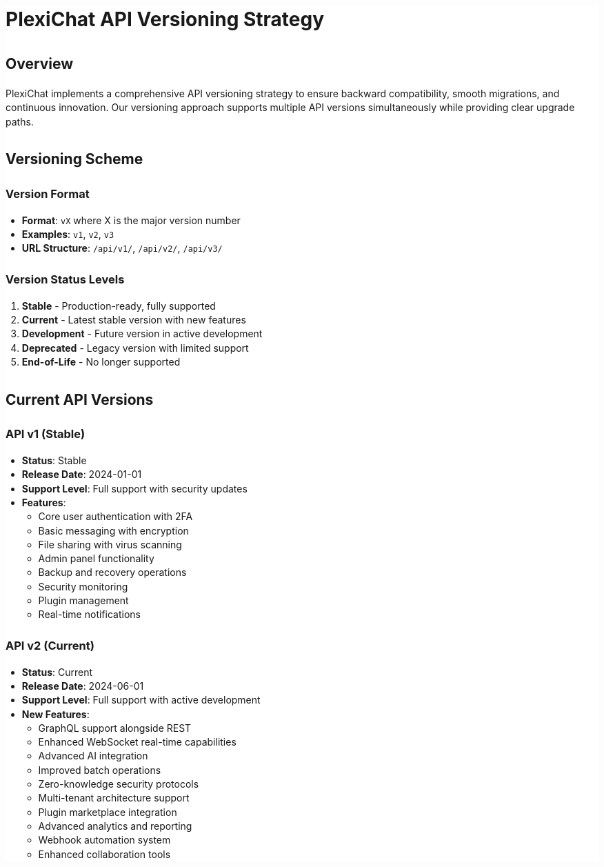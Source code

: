 # PlexiChat API Versioning Strategy

## Overview

PlexiChat implements a comprehensive API versioning strategy to ensure backward compatibility, smooth migrations, and continuous innovation. Our versioning approach supports multiple API versions simultaneously while providing clear upgrade paths.

## Versioning Scheme

### Version Format
- **Format**: `vX` where X is the major version number
- **Examples**: `v1`, `v2`, `v3`
- **URL Structure**: `/api/v1/`, `/api/v2/`, `/api/v3/`

### Version Status Levels
1. **Stable** - Production-ready, fully supported
2. **Current** - Latest stable version with new features
3. **Development** - Future version in active development
4. **Deprecated** - Legacy version with limited support
5. **End-of-Life** - No longer supported

## Current API Versions

### API v1 (Stable)
- **Status**: Stable
- **Release Date**: 2024-01-01
- **Support Level**: Full support with security updates
- **Features**:
  - Core user authentication with 2FA
  - Basic messaging with encryption
  - File sharing with virus scanning
  - Admin panel functionality
  - Backup and recovery operations
  - Security monitoring
  - Plugin management
  - Real-time notifications

### API v2 (Current)
- **Status**: Current
- **Release Date**: 2024-06-01
- **Support Level**: Full support with active development
- **New Features**:
  - GraphQL support alongside REST
  - Enhanced WebSocket real-time capabilities
  - Advanced AI integration
  - Improved batch operations
  - Zero-knowledge security protocols
  - Multi-tenant architecture support
  - Plugin marketplace integration
  - Advanced analytics and reporting
  - Webhook automation system
  - Enhanced collaboration tools
